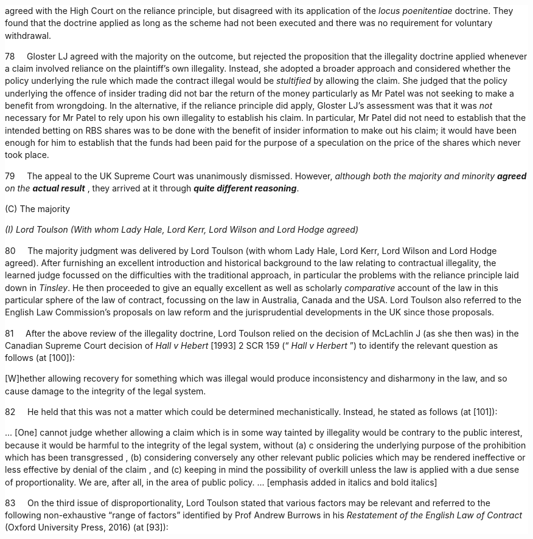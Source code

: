 agreed with the High Court on the reliance principle, but disagreed with its application of the _locus poenitentiae_ doctrine. They found that the doctrine applied as long as the scheme had not been executed and there was no requirement for voluntary withdrawal. 

78     Gloster LJ agreed with the majority on the outcome, but rejected the proposition that the illegality doctrine applied whenever a claim involved reliance on the plaintiff’s own illegality. Instead, she adopted a broader approach and considered whether the policy underlying the rule which made the contract illegal would be _stultified_ by allowing the claim. She judged that the policy underlying the offence of insider trading did not bar the return of the money particularly as Mr Patel was not seeking to make a benefit from wrongdoing. In the alternative, if the reliance principle did apply, Gloster LJ’s assessment was that it was _not_ necessary for Mr Patel to rely upon his own illegality to establish his claim. In particular, Mr Patel did not need to establish that the intended betting on RBS shares was to be done with the benefit of insider information to make out his claim; it would have been enough for him to establish that the funds had been paid for the purpose of a speculation on the price of the shares which never took place. 

79     The appeal to the UK Supreme Court was unanimously dismissed. However, _although both the majority and minority_ **_agreed_** _on the_ **_actual result_** , they arrived at it through **_quite different reasoning_**. 

(C) The majority 

_(I) Lord Toulson (With whom Lady Hale, Lord Kerr, Lord Wilson and Lord Hodge agreed)_ 

80     The majority judgment was delivered by Lord Toulson (with whom Lady Hale, Lord Kerr, Lord Wilson and Lord Hodge agreed). After furnishing an excellent introduction and historical background to the law relating to contractual illegality, the learned judge focussed on the difficulties with the traditional approach, in particular the problems with the reliance principle laid down in _Tinsley_. He then proceeded to give an equally excellent as well as scholarly _comparative_ account of the law in this particular sphere of the law of contract, focussing on the law in Australia, Canada and the USA. Lord Toulson also referred to the English Law Commission’s proposals on law reform and the jurisprudential developments in the UK since those proposals. 

81     After the above review of the illegality doctrine, Lord Toulson relied on the decision of McLachlin J (as she then was) in the Canadian Supreme Court decision of _Hall v Hebert_ [1993] 2 SCR 159 (“ _Hall v Herbert_ ”) to identify the relevant question as follows (at [100]): 

 [W]hether allowing recovery for something which was illegal would produce inconsistency and disharmony in the law, and so cause damage to the integrity of the legal system. 

82     He held that this was not a matter which could be determined mechanistically. Instead, he stated as follows (at [101]): 

 ... [One] cannot judge whether allowing a claim which is in some way tainted by illegality would be contrary to the public interest, because it would be harmful to the integrity of the legal system, without (a) c onsidering the underlying purpose of the prohibition which has been transgressed , (b) considering conversely any other relevant public policies which may be rendered ineffective or less effective by denial of the claim , and (c) keeping in mind the possibility of overkill unless the law is applied with a due sense of proportionality. We are, after all, in the area of public policy. ... [emphasis added in italics and bold italics] 


83     On the third issue of disproportionality, Lord Toulson stated that various factors may be relevant and referred to the following non-exhaustive “range of factors” identified by Prof Andrew Burrows in his _Restatement of the English Law of Contract_ (Oxford University Press, 2016) (at [93]): 
